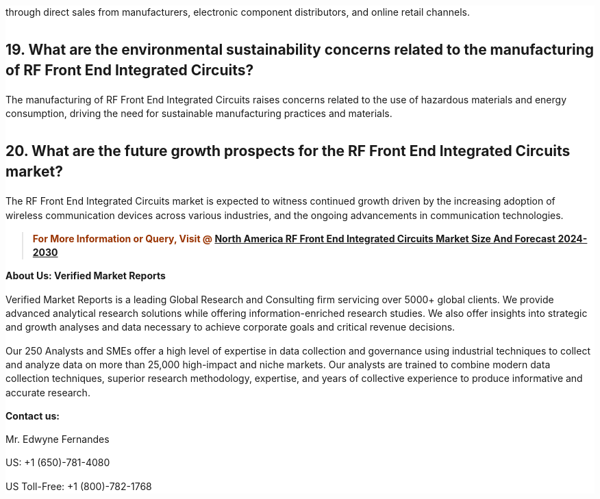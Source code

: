 through direct sales from manufacturers, electronic component distributors, and online retail channels.</p> <h2>19. What are the environmental sustainability concerns related to the manufacturing of RF Front End Integrated Circuits?</div><div></h2> <p>The manufacturing of RF Front End Integrated Circuits raises concerns related to the use of hazardous materials and energy consumption, driving the need for sustainable manufacturing practices and materials.</p> <h2>20. What are the future growth prospects for the RF Front End Integrated Circuits market?</div><div></h2> <p>The RF Front End Integrated Circuits market is expected to witness continued growth driven by the increasing adoption of wireless communication devices across various industries, and the ongoing advancements in communication technologies.</p></body></html></p><blockquote><p><span style="color: #993300;"><strong>For More Information or Query, Visit @ <a href="https://www.verifiedmarketreports.com/product/rf-front-end-integrated-circuits-market/">North America RF Front End Integrated Circuits Market Size And Forecast 2024-2030</a></strong></span></p></blockquote><p><strong>About Us: Verified Market Reports</strong></p><p>Verified Market Reports is a leading Global Research and Consulting firm servicing over 5000+ global clients. We provide advanced analytical research solutions while offering information-enriched research studies. We also offer insights into strategic and growth analyses and data necessary to achieve corporate goals and critical revenue decisions.</p><p>Our 250 Analysts and SMEs offer a high level of expertise in data collection and governance using industrial techniques to collect and analyze data on more than 25,000 high-impact and niche markets. Our analysts are trained to combine modern data collection techniques, superior research methodology, expertise, and years of collective experience to produce informative and accurate research.</p><p><strong>Contact us:</strong></p><p>Mr. Edwyne Fernandes</p><p>US: +1 (650)-781-4080</p><p>US Toll-Free: +1 (800)-782-1768</p>
